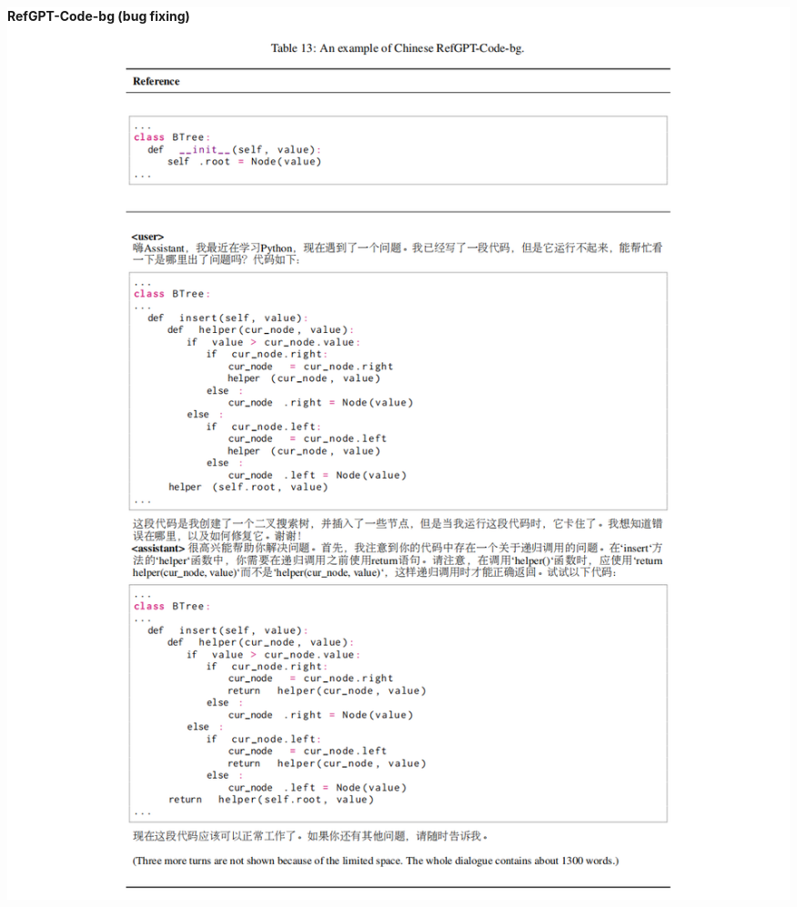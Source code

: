 #### RefGPT-Code-bg (bug fixing)
<p align="center">
<img width="600px" alt="RefGPT-Fact-example" src="assets/examples/table_7_00.png">
</p>
